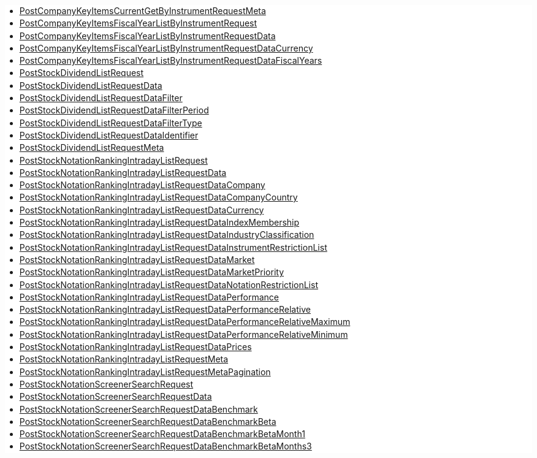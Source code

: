  - [PostCompanyKeyItemsCurrentGetByInstrumentRequestMeta](docs/PostCompanyKeyItemsCurrentGetByInstrumentRequestMeta.md)
 - [PostCompanyKeyItemsFiscalYearListByInstrumentRequest](docs/PostCompanyKeyItemsFiscalYearListByInstrumentRequest.md)
 - [PostCompanyKeyItemsFiscalYearListByInstrumentRequestData](docs/PostCompanyKeyItemsFiscalYearListByInstrumentRequestData.md)
 - [PostCompanyKeyItemsFiscalYearListByInstrumentRequestDataCurrency](docs/PostCompanyKeyItemsFiscalYearListByInstrumentRequestDataCurrency.md)
 - [PostCompanyKeyItemsFiscalYearListByInstrumentRequestDataFiscalYears](docs/PostCompanyKeyItemsFiscalYearListByInstrumentRequestDataFiscalYears.md)
 - [PostStockDividendListRequest](docs/PostStockDividendListRequest.md)
 - [PostStockDividendListRequestData](docs/PostStockDividendListRequestData.md)
 - [PostStockDividendListRequestDataFilter](docs/PostStockDividendListRequestDataFilter.md)
 - [PostStockDividendListRequestDataFilterPeriod](docs/PostStockDividendListRequestDataFilterPeriod.md)
 - [PostStockDividendListRequestDataFilterType](docs/PostStockDividendListRequestDataFilterType.md)
 - [PostStockDividendListRequestDataIdentifier](docs/PostStockDividendListRequestDataIdentifier.md)
 - [PostStockDividendListRequestMeta](docs/PostStockDividendListRequestMeta.md)
 - [PostStockNotationRankingIntradayListRequest](docs/PostStockNotationRankingIntradayListRequest.md)
 - [PostStockNotationRankingIntradayListRequestData](docs/PostStockNotationRankingIntradayListRequestData.md)
 - [PostStockNotationRankingIntradayListRequestDataCompany](docs/PostStockNotationRankingIntradayListRequestDataCompany.md)
 - [PostStockNotationRankingIntradayListRequestDataCompanyCountry](docs/PostStockNotationRankingIntradayListRequestDataCompanyCountry.md)
 - [PostStockNotationRankingIntradayListRequestDataCurrency](docs/PostStockNotationRankingIntradayListRequestDataCurrency.md)
 - [PostStockNotationRankingIntradayListRequestDataIndexMembership](docs/PostStockNotationRankingIntradayListRequestDataIndexMembership.md)
 - [PostStockNotationRankingIntradayListRequestDataIndustryClassification](docs/PostStockNotationRankingIntradayListRequestDataIndustryClassification.md)
 - [PostStockNotationRankingIntradayListRequestDataInstrumentRestrictionList](docs/PostStockNotationRankingIntradayListRequestDataInstrumentRestrictionList.md)
 - [PostStockNotationRankingIntradayListRequestDataMarket](docs/PostStockNotationRankingIntradayListRequestDataMarket.md)
 - [PostStockNotationRankingIntradayListRequestDataMarketPriority](docs/PostStockNotationRankingIntradayListRequestDataMarketPriority.md)
 - [PostStockNotationRankingIntradayListRequestDataNotationRestrictionList](docs/PostStockNotationRankingIntradayListRequestDataNotationRestrictionList.md)
 - [PostStockNotationRankingIntradayListRequestDataPerformance](docs/PostStockNotationRankingIntradayListRequestDataPerformance.md)
 - [PostStockNotationRankingIntradayListRequestDataPerformanceRelative](docs/PostStockNotationRankingIntradayListRequestDataPerformanceRelative.md)
 - [PostStockNotationRankingIntradayListRequestDataPerformanceRelativeMaximum](docs/PostStockNotationRankingIntradayListRequestDataPerformanceRelativeMaximum.md)
 - [PostStockNotationRankingIntradayListRequestDataPerformanceRelativeMinimum](docs/PostStockNotationRankingIntradayListRequestDataPerformanceRelativeMinimum.md)
 - [PostStockNotationRankingIntradayListRequestDataPrices](docs/PostStockNotationRankingIntradayListRequestDataPrices.md)
 - [PostStockNotationRankingIntradayListRequestMeta](docs/PostStockNotationRankingIntradayListRequestMeta.md)
 - [PostStockNotationRankingIntradayListRequestMetaPagination](docs/PostStockNotationRankingIntradayListRequestMetaPagination.md)
 - [PostStockNotationScreenerSearchRequest](docs/PostStockNotationScreenerSearchRequest.md)
 - [PostStockNotationScreenerSearchRequestData](docs/PostStockNotationScreenerSearchRequestData.md)
 - [PostStockNotationScreenerSearchRequestDataBenchmark](docs/PostStockNotationScreenerSearchRequestDataBenchmark.md)
 - [PostStockNotationScreenerSearchRequestDataBenchmarkBeta](docs/PostStockNotationScreenerSearchRequestDataBenchmarkBeta.md)
 - [PostStockNotationScreenerSearchRequestDataBenchmarkBetaMonth1](docs/PostStockNotationScreenerSearchRequestDataBenchmarkBetaMonth1.md)
 - [PostStockNotationScreenerSearchRequestDataBenchmarkBetaMonths3](docs/PostStockNotationScreenerSearchRequestDataBenchmarkBetaMonths3.md)